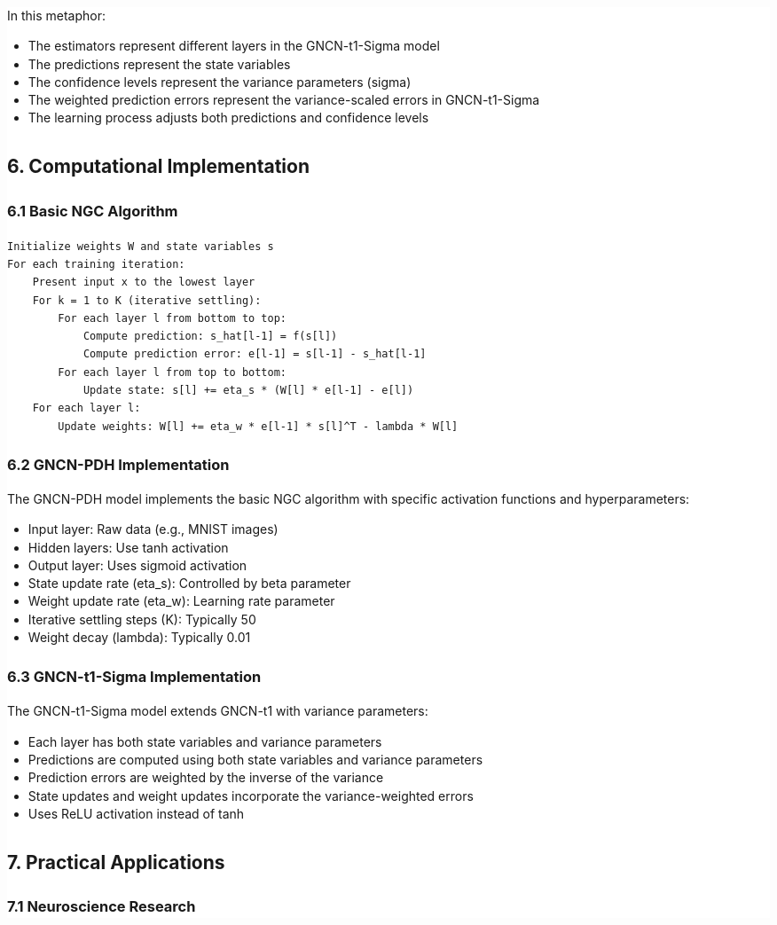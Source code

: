 In this metaphor:
- The estimators represent different layers in the GNCN-t1-Sigma model
- The predictions represent the state variables
- The confidence levels represent the variance parameters (sigma)
- The weighted prediction errors represent the variance-scaled errors in GNCN-t1-Sigma
- The learning process adjusts both predictions and confidence levels

## 6. Computational Implementation

### 6.1 Basic NGC Algorithm

```
Initialize weights W and state variables s
For each training iteration:
    Present input x to the lowest layer
    For k = 1 to K (iterative settling):
        For each layer l from bottom to top:
            Compute prediction: s_hat[l-1] = f(s[l])
            Compute prediction error: e[l-1] = s[l-1] - s_hat[l-1]
        For each layer l from top to bottom:
            Update state: s[l] += eta_s * (W[l] * e[l-1] - e[l])
    For each layer l:
        Update weights: W[l] += eta_w * e[l-1] * s[l]^T - lambda * W[l]
```

### 6.2 GNCN-PDH Implementation

The GNCN-PDH model implements the basic NGC algorithm with specific activation functions and hyperparameters:

- Input layer: Raw data (e.g., MNIST images)
- Hidden layers: Use tanh activation
- Output layer: Uses sigmoid activation
- State update rate (eta_s): Controlled by beta parameter
- Weight update rate (eta_w): Learning rate parameter
- Iterative settling steps (K): Typically 50
- Weight decay (lambda): Typically 0.01

### 6.3 GNCN-t1-Sigma Implementation

The GNCN-t1-Sigma model extends GNCN-t1 with variance parameters:

- Each layer has both state variables and variance parameters
- Predictions are computed using both state variables and variance parameters
- Prediction errors are weighted by the inverse of the variance
- State updates and weight updates incorporate the variance-weighted errors
- Uses ReLU activation instead of tanh

## 7. Practical Applications

### 7.1 Neuroscience Research
